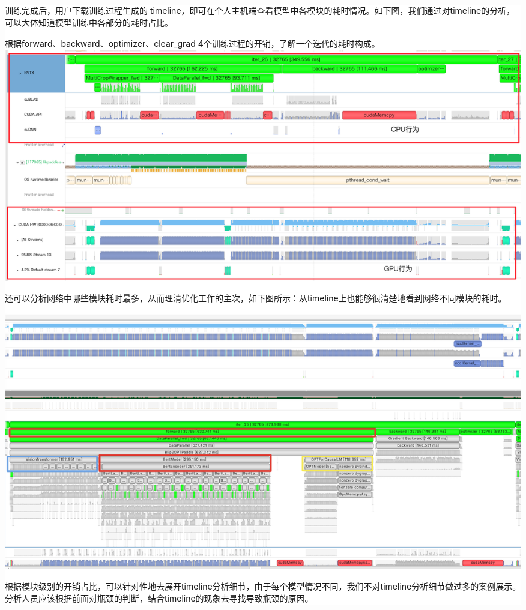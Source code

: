 训练完成后，用户下载训练过程生成的 timeline，即可在个人主机端查看模型中各模块的耗时情况。如下图，我们通过对timeline的分析，可以大体知道模型训练中各部分的耗时占比。

根据forward、backward、optimizer、clear_grad 4个训练过程的开销，了解一个迭代的耗时构成。
![timeline示例](./images/timeline%E7%A4%BA%E4%BE%8B.png)

还可以分析网络中哪些模块耗时最多，从而理清优化工作的主次，如下图所示：从timeline上也能够很清楚地看到网络不同模块的耗时。

![timeline示例](./images/timeline%E7%A4%BA%E4%BE%8B2.png)


根据模块级别的开销占比，可以针对性地去展开timeline分析细节，由于每个模型情况不同，我们不对timeline分析细节做过多的案例展示。分析人员应该根据前面对瓶颈的判断，结合timeline的现象去寻找导致瓶颈的原因。

